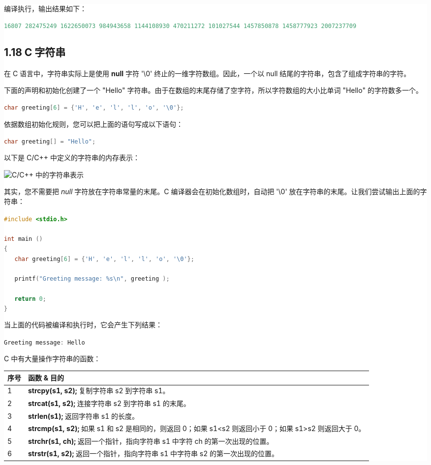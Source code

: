 编译执行，输出结果如下：

```c
16807 282475249 1622650073 984943658 1144108930 470211272 101027544 1457850878 1458777923 2007237709 
```



## 1.18 C 字符串

在 C 语言中，字符串实际上是使用 **null** 字符 '\0' 终止的一维字符数组。因此，一个以 null 结尾的字符串，包含了组成字符串的字符。

下面的声明和初始化创建了一个 "Hello" 字符串。由于在数组的末尾存储了空字符，所以字符数组的大小比单词 "Hello" 的字符数多一个。

```c
char greeting[6] = {'H', 'e', 'l', 'l', 'o', '\0'};
```

依据数组初始化规则，您可以把上面的语句写成以下语句：

```c
char greeting[] = "Hello";
```

以下是 C/C++ 中定义的字符串的内存表示：

![C/C++ 中的字符串表示](https://www.runoob.com/wp-content/uploads/2014/08/string_representation.jpg)

其实，您不需要把 *null* 字符放在字符串常量的末尾。C 编译器会在初始化数组时，自动把 '\0' 放在字符串的末尾。让我们尝试输出上面的字符串：

```c
#include <stdio.h>
 
int main ()
{
   char greeting[6] = {'H', 'e', 'l', 'l', 'o', '\0'};
 
   printf("Greeting message: %s\n", greeting );
 
   return 0;
}
```

当上面的代码被编译和执行时，它会产生下列结果：

```c
Greeting message: Hello
```

C 中有大量操作字符串的函数：

| 序号 | 函数 & 目的                                                  |
| :--- | :----------------------------------------------------------- |
| 1    | **strcpy(s1, s2);** 复制字符串 s2 到字符串 s1。              |
| 2    | **strcat(s1, s2);** 连接字符串 s2 到字符串 s1 的末尾。       |
| 3    | **strlen(s1);** 返回字符串 s1 的长度。                       |
| 4    | **strcmp(s1, s2);** 如果 s1 和 s2 是相同的，则返回 0；如果 s1<s2 则返回小于 0；如果 s1>s2 则返回大于 0。 |
| 5    | **strchr(s1, ch);** 返回一个指针，指向字符串 s1 中字符 ch 的第一次出现的位置。 |
| 6    | **strstr(s1, s2);** 返回一个指针，指向字符串 s1 中字符串 s2 的第一次出现的位置。 |

